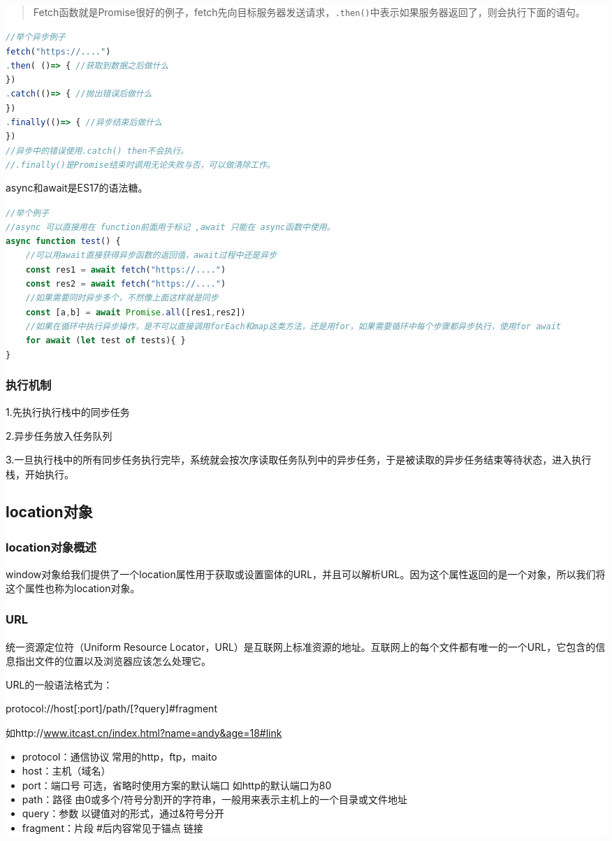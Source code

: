 > Fetch函数就是Promise很好的例子，fetch先向目标服务器发送请求，`.then()`中表示如果服务器返回了，则会执行下面的语句。

```js
//举个异步例子
fetch("https://....")
.then( ()=> { //获取到数据之后做什么
})
.catch(()=> { //抛出错误后做什么
})
.finally(()=> { //异步结束后做什么
})
//异步中的错误使用.catch() then不会执行。
//.finally()是Promise结束时调用无论失败与否，可以做清除工作。
```

async和await是ES17的语法糖。

```js
//举个例子
//async 可以直接用在 function前面用于标记 ,await 只能在 async函数中使用。
async function test() {
    //可以用await直接获得异步函数的返回值，await过程中还是异步
	const res1 = await fetch("https://....")
    const res2 = await fetch("https://....")
    //如果需要同时异步多个，不然像上面这样就是同步
    const [a,b] = await Promise.all([res1,res2])
    //如果在循环中执行异步操作，是不可以直接调用forEach和map这类方法，还是用for，如果需要循环中每个步骤都异步执行，使用for await
    for await (let test of tests){ }
}
```

### 执行机制

1.先执行执行栈中的同步任务

2.异步任务放入任务队列

3.一旦执行栈中的所有同步任务执行完毕，系统就会按次序读取任务队列中的异步任务，于是被读取的异步任务结束等待状态，进入执行栈，开始执行。

## location对象

### location对象概述

window对象给我们提供了一个location属性用于获取或设置窗体的URL，并且可以解析URL。因为这个属性返回的是一个对象，所以我们将这个属性也称为location对象。

### URL

统一资源定位符（Uniform Resource Locator，URL）是互联网上标准资源的地址。互联网上的每个文件都有唯一的一个URL，它包含的信息指出文件的位置以及浏览器应该怎么处理它。

URL的一般语法格式为：

protocol://host[:port]/path/[?query]#fragment

如http://www.itcast.cn/index.html?name=andy&age=18#link

+ protocol：通信协议 常用的http，ftp，maito
+ host：主机（域名）
+ port：端口号 可选，省略时使用方案的默认端口 如http的默认端口为80
+ path：路径 由0或多个/符号分割开的字符串，一般用来表示主机上的一个目录或文件地址
+ query：参数 以键值对的形式，通过&符号分开
+ fragment：片段 #后内容常见于锚点 链接
